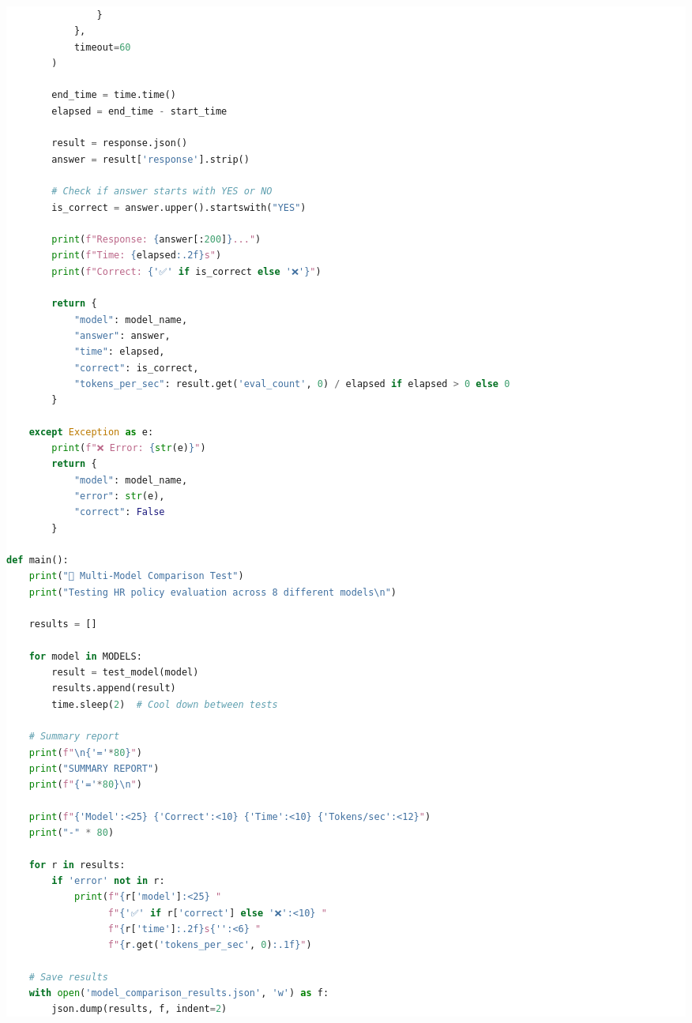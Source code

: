 ```python
                }
            },
            timeout=60
        )

        end_time = time.time()
        elapsed = end_time - start_time

        result = response.json()
        answer = result['response'].strip()

        # Check if answer starts with YES or NO
        is_correct = answer.upper().startswith("YES")

        print(f"Response: {answer[:200]}...")
        print(f"Time: {elapsed:.2f}s")
        print(f"Correct: {'✅' if is_correct else '❌'}")

        return {
            "model": model_name,
            "answer": answer,
            "time": elapsed,
            "correct": is_correct,
            "tokens_per_sec": result.get('eval_count', 0) / elapsed if elapsed > 0 else 0
        }

    except Exception as e:
        print(f"❌ Error: {str(e)}")
        return {
            "model": model_name,
            "error": str(e),
            "correct": False
        }

def main():
    print("🔬 Multi-Model Comparison Test")
    print("Testing HR policy evaluation across 8 different models\n")

    results = []

    for model in MODELS:
        result = test_model(model)
        results.append(result)
        time.sleep(2)  # Cool down between tests

    # Summary report
    print(f"\n{'='*80}")
    print("SUMMARY REPORT")
    print(f"{'='*80}\n")

    print(f"{'Model':<25} {'Correct':<10} {'Time':<10} {'Tokens/sec':<12}")
    print("-" * 80)

    for r in results:
        if 'error' not in r:
            print(f"{r['model']:<25} "
                  f"{'✅' if r['correct'] else '❌':<10} "
                  f"{r['time']:.2f}s{'':<6} "
                  f"{r.get('tokens_per_sec', 0):.1f}")

    # Save results
    with open('model_comparison_results.json', 'w') as f:
        json.dump(results, f, indent=2)
```